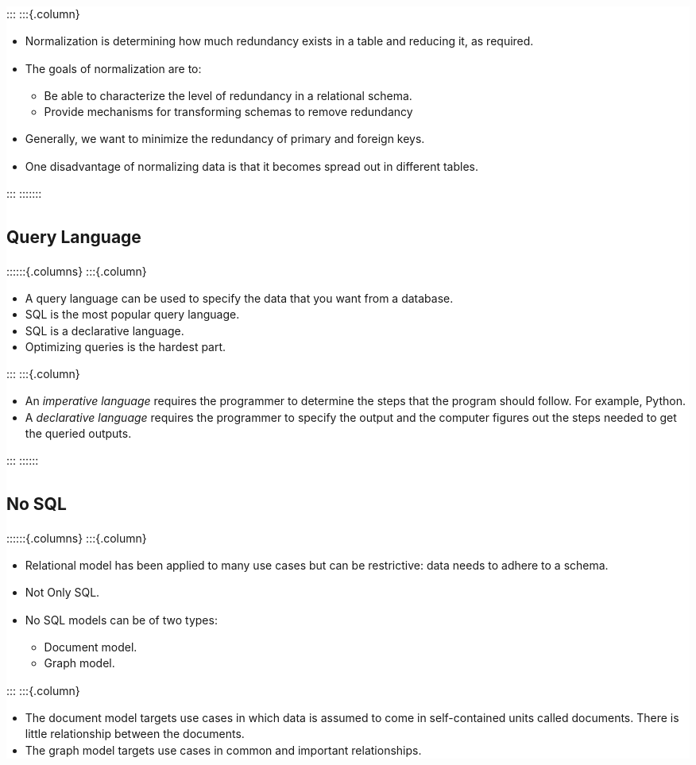:::
:::{.column}

+ Normalization is determining how much redundancy exists in a table and reducing it, as required. 
+ The goals of normalization are to:

    - Be able to characterize the level of redundancy in a relational schema.
    - Provide mechanisms for transforming schemas to remove redundancy

+ Generally, we want to minimize the redundancy of primary and foreign keys.
+ One disadvantage of normalizing data is that it becomes spread out in different tables.

:::
:::::::

## Query Language 

::::::{.columns}
:::{.column}

+ A query language can be used to specify the data that you want from a database. 
+ SQL is the most popular query language. 
+ SQL is a declarative language.
+ Optimizing queries is the hardest part. 

:::
:::{.column}

+ An *imperative language* requires the programmer to determine the steps that the program should follow. For example, Python.
+ A *declarative language* requires the programmer to specify the output and the computer figures out the steps needed to get the queried outputs.  

:::
::::::

## No SQL

::::::{.columns}
:::{.column}

+ Relational model has been applied to many use cases but can be restrictive: data needs to adhere to a schema.
+ Not Only SQL.
+ No SQL models can be of two types:

    - Document model.
    - Graph model.

:::
:::{.column}

+ The document model targets use cases in which data is assumed to come in self-contained units called documents. There is little relationship between the documents. 
+ The graph model targets use cases in common and important relationships. 

